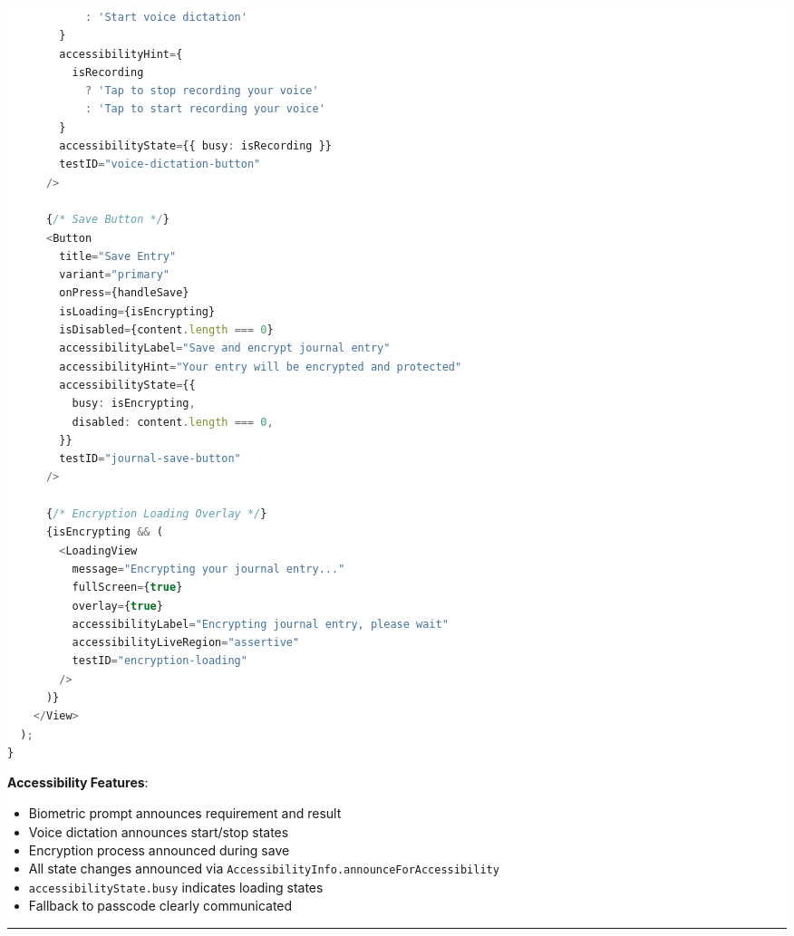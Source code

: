 ```typescript
            : 'Start voice dictation'
        }
        accessibilityHint={
          isRecording
            ? 'Tap to stop recording your voice'
            : 'Tap to start recording your voice'
        }
        accessibilityState={{ busy: isRecording }}
        testID="voice-dictation-button"
      />

      {/* Save Button */}
      <Button
        title="Save Entry"
        variant="primary"
        onPress={handleSave}
        isLoading={isEncrypting}
        isDisabled={content.length === 0}
        accessibilityLabel="Save and encrypt journal entry"
        accessibilityHint="Your entry will be encrypted and protected"
        accessibilityState={{
          busy: isEncrypting,
          disabled: content.length === 0,
        }}
        testID="journal-save-button"
      />

      {/* Encryption Loading Overlay */}
      {isEncrypting && (
        <LoadingView
          message="Encrypting your journal entry..."
          fullScreen={true}
          overlay={true}
          accessibilityLabel="Encrypting journal entry, please wait"
          accessibilityLiveRegion="assertive"
          testID="encryption-loading"
        />
      )}
    </View>
  );
}
```

**Accessibility Features**:
- Biometric prompt announces requirement and result
- Voice dictation announces start/stop states
- Encryption process announced during save
- All state changes announced via `AccessibilityInfo.announceForAccessibility`
- `accessibilityState.busy` indicates loading states
- Fallback to passcode clearly communicated

---